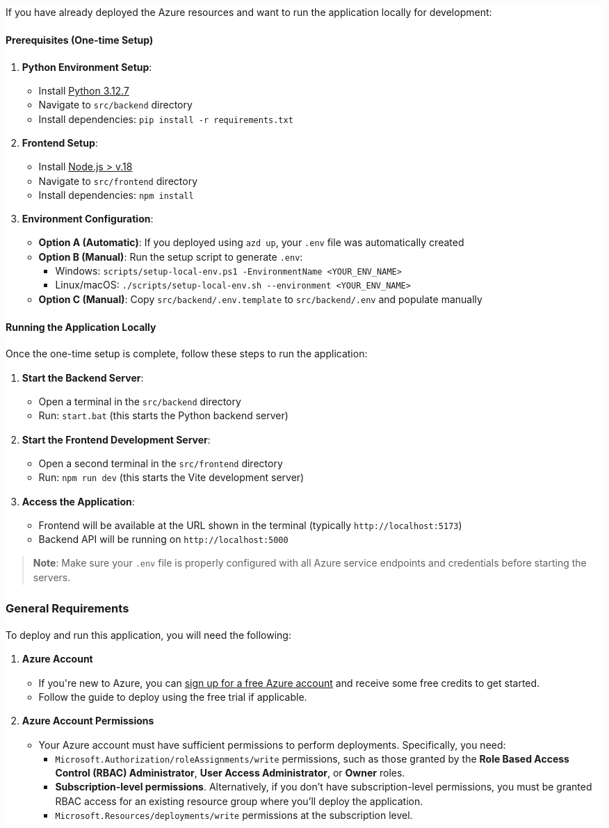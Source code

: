 If you have already deployed the Azure resources and want to run the application locally for development:

#### Prerequisites (One-time Setup)
1. **Python Environment Setup**:
   - Install [Python 3.12.7](https://www.python.org/downloads/release/python-3127/)
   - Navigate to `src/backend` directory
   - Install dependencies: `pip install -r requirements.txt`

2. **Frontend Setup**:
   - Install [Node.js > v.18](https://nodejs.org/)
   - Navigate to `src/frontend` directory
   - Install dependencies: `npm install`

3. **Environment Configuration**:
   - **Option A (Automatic)**: If you deployed using `azd up`, your `.env` file was automatically created
   - **Option B (Manual)**: Run the setup script to generate `.env`:
     - Windows: `scripts/setup-local-env.ps1 -EnvironmentName <YOUR_ENV_NAME>`
     - Linux/macOS: `./scripts/setup-local-env.sh --environment <YOUR_ENV_NAME>`
   - **Option C (Manual)**: Copy `src/backend/.env.template` to `src/backend/.env` and populate manually

#### Running the Application Locally
Once the one-time setup is complete, follow these steps to run the application:

1. **Start the Backend Server**:
   - Open a terminal in the `src/backend` directory
   - Run: `start.bat` (this starts the Python backend server)

2. **Start the Frontend Development Server**:
   - Open a second terminal in the `src/frontend` directory  
   - Run: `npm run dev` (this starts the Vite development server)

3. **Access the Application**:
   - Frontend will be available at the URL shown in the terminal (typically `http://localhost:5173`)
   - Backend API will be running on `http://localhost:5000`

> **Note**: Make sure your `.env` file is properly configured with all Azure service endpoints and credentials before starting the servers.

### General Requirements  
To deploy and run this application, you will need the following:  
  
1. **Azure Account**  
   - If you're new to Azure, you can [sign up for a free Azure account](https://azure.microsoft.com/free) and receive some free credits to get started.   
   - Follow the guide to deploy using the free trial if applicable.  
  
2. **Azure Account Permissions**  
   - Your Azure account must have sufficient permissions to perform deployments. Specifically, you need:  
     - `Microsoft.Authorization/roleAssignments/write` permissions, such as those granted by the **Role Based Access Control (RBAC) Administrator**, **User Access Administrator**, or **Owner** roles.  
     - **Subscription-level permissions**. Alternatively, if you don’t have subscription-level permissions, you must be granted RBAC access for an existing resource group where you’ll deploy the application.  
     - `Microsoft.Resources/deployments/write` permissions at the subscription level.  
  